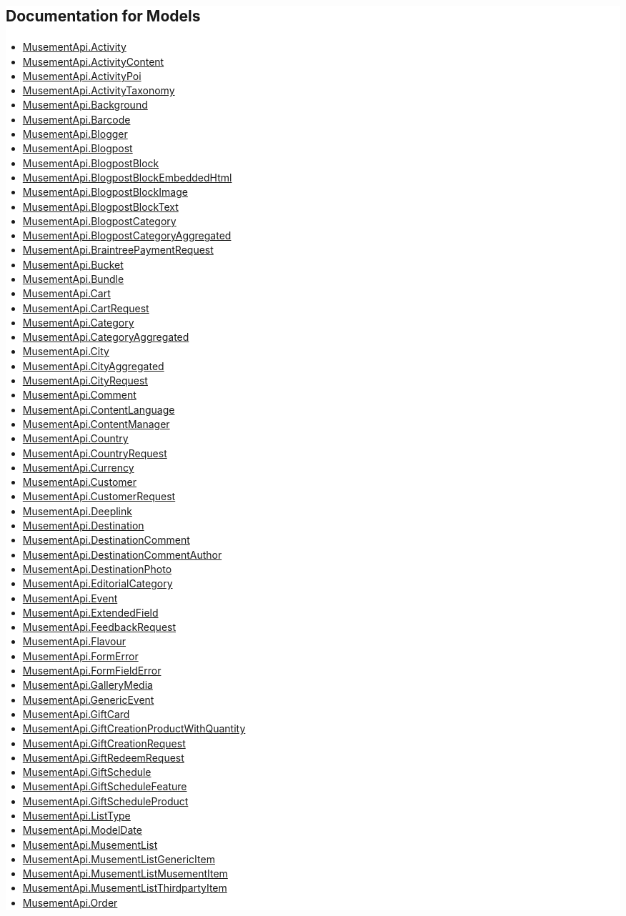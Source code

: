 
## Documentation for Models

 - [MusementApi.Activity](docs/Activity.md)
 - [MusementApi.ActivityContent](docs/ActivityContent.md)
 - [MusementApi.ActivityPoi](docs/ActivityPoi.md)
 - [MusementApi.ActivityTaxonomy](docs/ActivityTaxonomy.md)
 - [MusementApi.Background](docs/Background.md)
 - [MusementApi.Barcode](docs/Barcode.md)
 - [MusementApi.Blogger](docs/Blogger.md)
 - [MusementApi.Blogpost](docs/Blogpost.md)
 - [MusementApi.BlogpostBlock](docs/BlogpostBlock.md)
 - [MusementApi.BlogpostBlockEmbeddedHtml](docs/BlogpostBlockEmbeddedHtml.md)
 - [MusementApi.BlogpostBlockImage](docs/BlogpostBlockImage.md)
 - [MusementApi.BlogpostBlockText](docs/BlogpostBlockText.md)
 - [MusementApi.BlogpostCategory](docs/BlogpostCategory.md)
 - [MusementApi.BlogpostCategoryAggregated](docs/BlogpostCategoryAggregated.md)
 - [MusementApi.BraintreePaymentRequest](docs/BraintreePaymentRequest.md)
 - [MusementApi.Bucket](docs/Bucket.md)
 - [MusementApi.Bundle](docs/Bundle.md)
 - [MusementApi.Cart](docs/Cart.md)
 - [MusementApi.CartRequest](docs/CartRequest.md)
 - [MusementApi.Category](docs/Category.md)
 - [MusementApi.CategoryAggregated](docs/CategoryAggregated.md)
 - [MusementApi.City](docs/City.md)
 - [MusementApi.CityAggregated](docs/CityAggregated.md)
 - [MusementApi.CityRequest](docs/CityRequest.md)
 - [MusementApi.Comment](docs/Comment.md)
 - [MusementApi.ContentLanguage](docs/ContentLanguage.md)
 - [MusementApi.ContentManager](docs/ContentManager.md)
 - [MusementApi.Country](docs/Country.md)
 - [MusementApi.CountryRequest](docs/CountryRequest.md)
 - [MusementApi.Currency](docs/Currency.md)
 - [MusementApi.Customer](docs/Customer.md)
 - [MusementApi.CustomerRequest](docs/CustomerRequest.md)
 - [MusementApi.Deeplink](docs/Deeplink.md)
 - [MusementApi.Destination](docs/Destination.md)
 - [MusementApi.DestinationComment](docs/DestinationComment.md)
 - [MusementApi.DestinationCommentAuthor](docs/DestinationCommentAuthor.md)
 - [MusementApi.DestinationPhoto](docs/DestinationPhoto.md)
 - [MusementApi.EditorialCategory](docs/EditorialCategory.md)
 - [MusementApi.Event](docs/Event.md)
 - [MusementApi.ExtendedField](docs/ExtendedField.md)
 - [MusementApi.FeedbackRequest](docs/FeedbackRequest.md)
 - [MusementApi.Flavour](docs/Flavour.md)
 - [MusementApi.FormError](docs/FormError.md)
 - [MusementApi.FormFieldError](docs/FormFieldError.md)
 - [MusementApi.GalleryMedia](docs/GalleryMedia.md)
 - [MusementApi.GenericEvent](docs/GenericEvent.md)
 - [MusementApi.GiftCard](docs/GiftCard.md)
 - [MusementApi.GiftCreationProductWithQuantity](docs/GiftCreationProductWithQuantity.md)
 - [MusementApi.GiftCreationRequest](docs/GiftCreationRequest.md)
 - [MusementApi.GiftRedeemRequest](docs/GiftRedeemRequest.md)
 - [MusementApi.GiftSchedule](docs/GiftSchedule.md)
 - [MusementApi.GiftScheduleFeature](docs/GiftScheduleFeature.md)
 - [MusementApi.GiftScheduleProduct](docs/GiftScheduleProduct.md)
 - [MusementApi.ListType](docs/ListType.md)
 - [MusementApi.ModelDate](docs/ModelDate.md)
 - [MusementApi.MusementList](docs/MusementList.md)
 - [MusementApi.MusementListGenericItem](docs/MusementListGenericItem.md)
 - [MusementApi.MusementListMusementItem](docs/MusementListMusementItem.md)
 - [MusementApi.MusementListThirdpartyItem](docs/MusementListThirdpartyItem.md)
 - [MusementApi.Order](docs/Order.md)